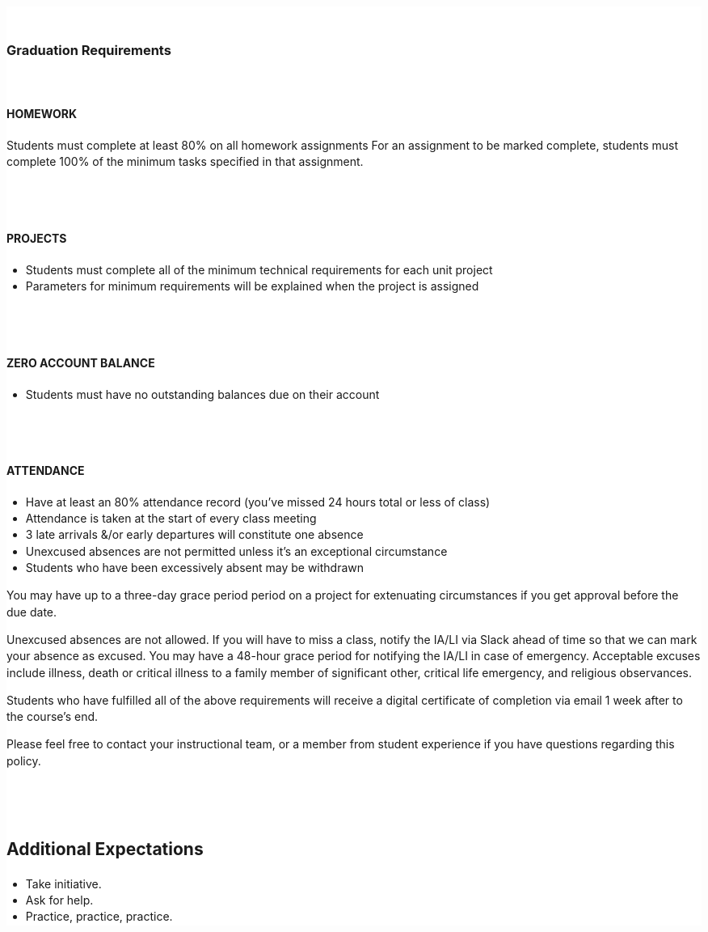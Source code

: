 <br>

### Graduation Requirements

<br>

#### HOMEWORK

Students must complete at least 80% on all homework assignments
For an assignment to be marked complete, students must complete 100% of the minimum tasks specified in that assignment.

<br>
<br>
 


####  PROJECTS
- Students must complete all of the minimum technical requirements for each unit project
- Parameters for minimum requirements will be explained when the project is assigned

<br>
<br>

####  ZERO ACCOUNT BALANCE
- Students must have no outstanding balances due on their account

<br>
<br>

####  ATTENDANCE 
- Have at least an 80% attendance record (you’ve missed 24 hours total or less of class)
- Attendance is taken at the start of every class meeting
- 3 late arrivals &/or early departures will constitute one absence
- Unexcused absences are not permitted unless it’s an exceptional circumstance
- Students who have been excessively absent may be withdrawn

You may have up to a three-day grace period period on a project for extenuating circumstances if you get approval before the due date.

Unexcused absences are not allowed. If you will have to miss a class, notify the IA/LI via Slack ahead of time so that we can mark your absence as excused. You may have a 48-hour grace period for notifying the IA/LI in case of emergency. Acceptable excuses include illness, death or critical illness to a family member of significant other, critical life emergency, and religious observances.

Students who have fulfilled all of the above requirements will receive a digital certificate of completion via email 1 week after to the course’s end.

Please feel free to contact your instructional team, or a member from student experience  if you have questions regarding this policy.

<br>
<br>

## Additional Expectations
* Take initiative.
* Ask for help.
* Practice, practice, practice.
